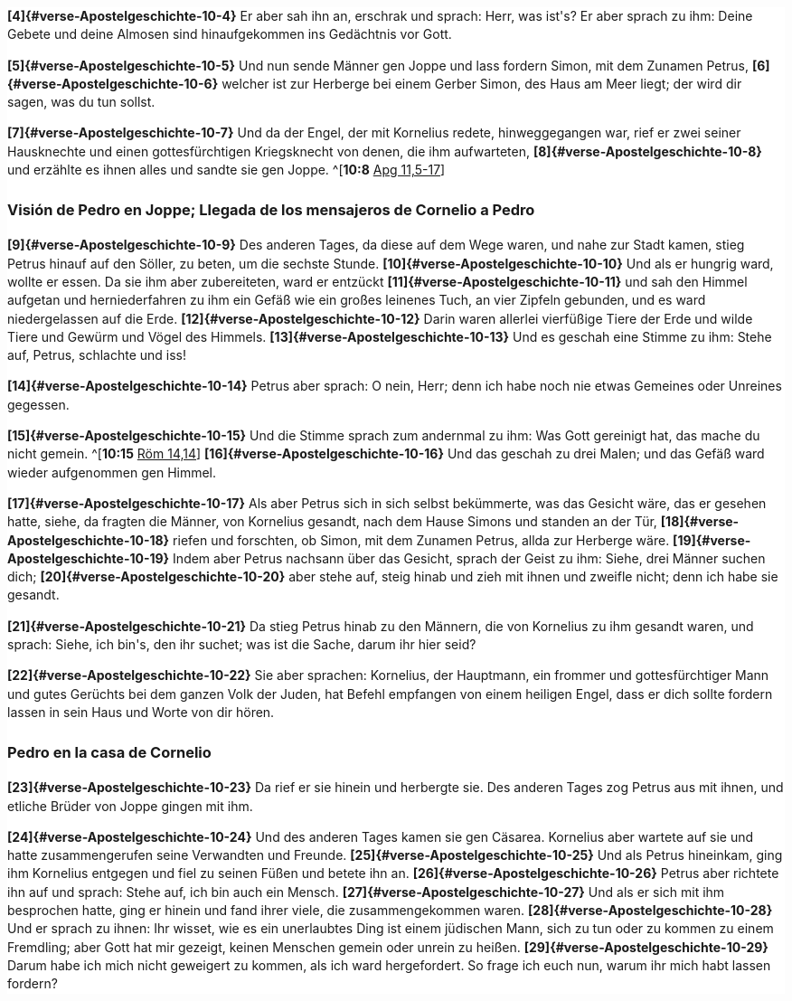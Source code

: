 **[4]{#verse-Apostelgeschichte-10-4}** Er aber sah ihn an, erschrak und sprach: Herr, was ist's? Er aber sprach zu ihm: Deine Gebete und deine Almosen sind hinaufgekommen ins Gedächtnis vor Gott. 

**[5]{#verse-Apostelgeschichte-10-5}** Und nun sende Männer gen Joppe und lass fordern Simon, mit dem Zunamen Petrus, **[6]{#verse-Apostelgeschichte-10-6}** welcher ist zur Herberge bei einem Gerber Simon, des Haus am Meer liegt; der wird dir sagen, was du tun sollst. 

**[7]{#verse-Apostelgeschichte-10-7}** Und da der Engel, der mit Kornelius redete, hinweggegangen war, rief er zwei seiner Hausknechte und einen gottesfürchtigen Kriegsknecht von denen, die ihm aufwarteten, **[8]{#verse-Apostelgeschichte-10-8}** und erzählte es ihnen alles und sandte sie gen Joppe. ^[**10:8** [Apg 11,5-17](ch044.xhtml#verse-Apostelgeschichte-11-5)] 


### Visión de Pedro en Joppe; Llegada de los mensajeros de Cornelio a Pedro
**[9]{#verse-Apostelgeschichte-10-9}** Des anderen Tages, da diese auf dem Wege waren, und nahe zur Stadt kamen, stieg Petrus hinauf auf den Söller, zu beten, um die sechste Stunde. **[10]{#verse-Apostelgeschichte-10-10}** Und als er hungrig ward, wollte er essen. Da sie ihm aber zubereiteten, ward er entzückt **[11]{#verse-Apostelgeschichte-10-11}** und sah den Himmel aufgetan und herniederfahren zu ihm ein Gefäß wie ein großes leinenes Tuch, an vier Zipfeln gebunden, und es ward niedergelassen auf die Erde. **[12]{#verse-Apostelgeschichte-10-12}** Darin waren allerlei vierfüßige Tiere der Erde und wilde Tiere und Gewürm und Vögel des Himmels. **[13]{#verse-Apostelgeschichte-10-13}** Und es geschah eine Stimme zu ihm: Stehe auf, Petrus, schlachte und iss! 

**[14]{#verse-Apostelgeschichte-10-14}** Petrus aber sprach: O nein, Herr; denn ich habe noch nie etwas Gemeines oder Unreines gegessen. 

**[15]{#verse-Apostelgeschichte-10-15}** Und die Stimme sprach zum andernmal zu ihm: Was Gott gereinigt hat, das mache du nicht gemein. ^[**10:15** [Röm 14,14](ch045.xhtml#verse-Römer-14-14)] **[16]{#verse-Apostelgeschichte-10-16}** Und das geschah zu drei Malen; und das Gefäß ward wieder aufgenommen gen Himmel. 


**[17]{#verse-Apostelgeschichte-10-17}** Als aber Petrus sich in sich selbst bekümmerte, was das Gesicht wäre, das er gesehen hatte, siehe, da fragten die Männer, von Kornelius gesandt, nach dem Hause Simons und standen an der Tür, **[18]{#verse-Apostelgeschichte-10-18}** riefen und forschten, ob Simon, mit dem Zunamen Petrus, allda zur Herberge wäre. **[19]{#verse-Apostelgeschichte-10-19}** Indem aber Petrus nachsann über das Gesicht, sprach der Geist zu ihm: Siehe, drei Männer suchen dich; **[20]{#verse-Apostelgeschichte-10-20}** aber stehe auf, steig hinab und zieh mit ihnen und zweifle nicht; denn ich habe sie gesandt. 

**[21]{#verse-Apostelgeschichte-10-21}** Da stieg Petrus hinab zu den Männern, die von Kornelius zu ihm gesandt waren, und sprach: Siehe, ich bin's, den ihr suchet; was ist die Sache, darum ihr hier seid? 

**[22]{#verse-Apostelgeschichte-10-22}** Sie aber sprachen: Kornelius, der Hauptmann, ein frommer und gottesfürchtiger Mann und gutes Gerüchts bei dem ganzen Volk der Juden, hat Befehl empfangen von einem heiligen Engel, dass er dich sollte fordern lassen in sein Haus und Worte von dir hören. 

### Pedro en la casa de Cornelio
**[23]{#verse-Apostelgeschichte-10-23}** Da rief er sie hinein und herbergte sie. Des anderen Tages zog Petrus aus mit ihnen, und etliche Brüder von Joppe gingen mit ihm. 

**[24]{#verse-Apostelgeschichte-10-24}** Und des anderen Tages kamen sie gen Cäsarea. Kornelius aber wartete auf sie und hatte zusammengerufen seine Verwandten und Freunde. **[25]{#verse-Apostelgeschichte-10-25}** Und als Petrus hineinkam, ging ihm Kornelius entgegen und fiel zu seinen Füßen und betete ihn an. **[26]{#verse-Apostelgeschichte-10-26}** Petrus aber richtete ihn auf und sprach: Stehe auf, ich bin auch ein Mensch. **[27]{#verse-Apostelgeschichte-10-27}** Und als er sich mit ihm besprochen hatte, ging er hinein und fand ihrer viele, die zusammengekommen waren. **[28]{#verse-Apostelgeschichte-10-28}** Und er sprach zu ihnen: Ihr wisset, wie es ein unerlaubtes Ding ist einem jüdischen Mann, sich zu tun oder zu kommen zu einem Fremdling; aber Gott hat mir gezeigt, keinen Menschen gemein oder unrein zu heißen. **[29]{#verse-Apostelgeschichte-10-29}** Darum habe ich mich nicht geweigert zu kommen, als ich ward hergefordert. So frage ich euch nun, warum ihr mich habt lassen fordern? 
